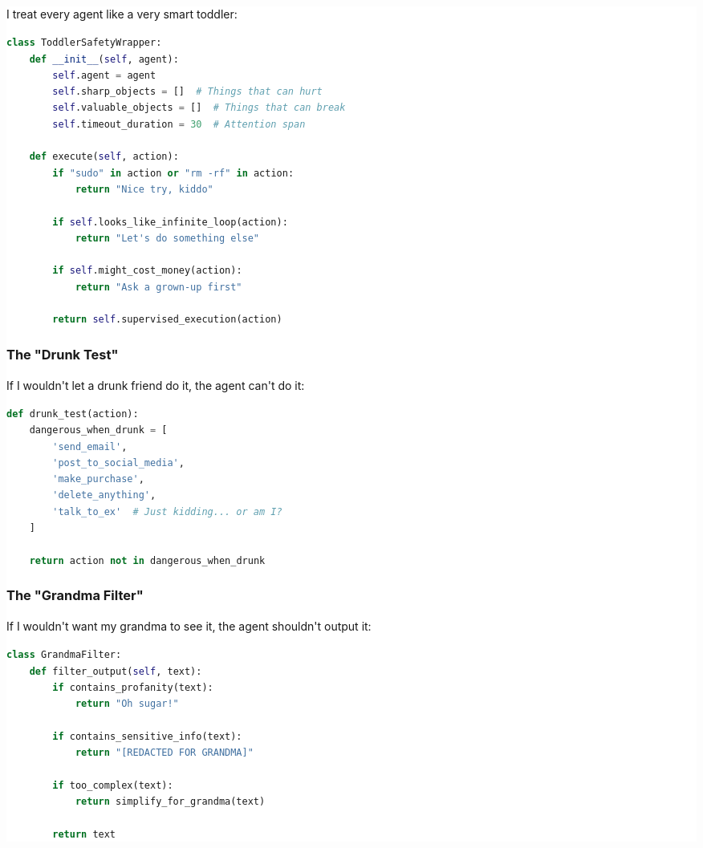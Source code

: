I treat every agent like a very smart toddler:

```python
class ToddlerSafetyWrapper:
    def __init__(self, agent):
        self.agent = agent
        self.sharp_objects = []  # Things that can hurt
        self.valuable_objects = []  # Things that can break
        self.timeout_duration = 30  # Attention span
        
    def execute(self, action):
        if "sudo" in action or "rm -rf" in action:
            return "Nice try, kiddo"
            
        if self.looks_like_infinite_loop(action):
            return "Let's do something else"
            
        if self.might_cost_money(action):
            return "Ask a grown-up first"
            
        return self.supervised_execution(action)
```

### The "Drunk Test"

If I wouldn't let a drunk friend do it, the agent can't do it:

```python
def drunk_test(action):
    dangerous_when_drunk = [
        'send_email',
        'post_to_social_media',
        'make_purchase',
        'delete_anything',
        'talk_to_ex'  # Just kidding... or am I?
    ]
    
    return action not in dangerous_when_drunk
```

### The "Grandma Filter"

If I wouldn't want my grandma to see it, the agent shouldn't output it:

```python
class GrandmaFilter:
    def filter_output(self, text):
        if contains_profanity(text):
            return "Oh sugar!"
            
        if contains_sensitive_info(text):
            return "[REDACTED FOR GRANDMA]"
            
        if too_complex(text):
            return simplify_for_grandma(text)
            
        return text
```
